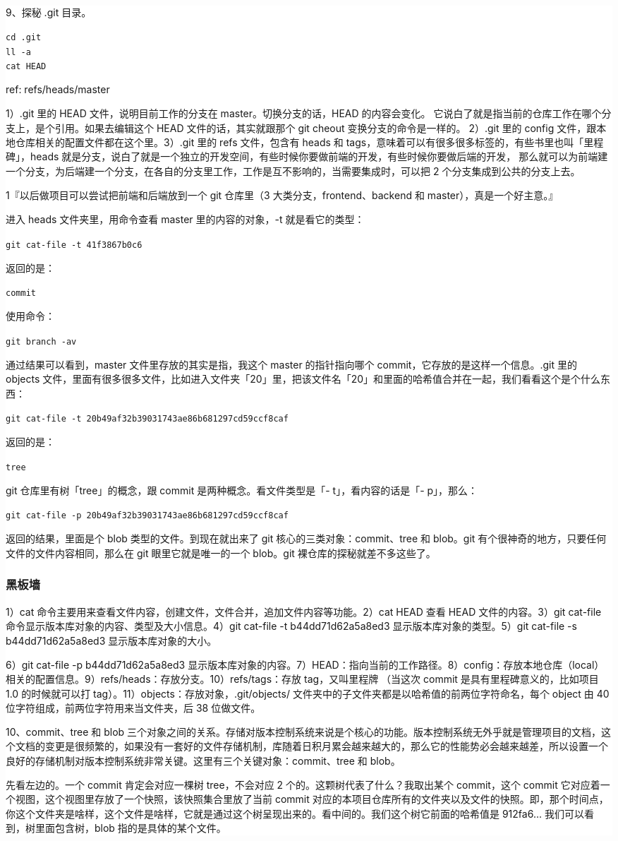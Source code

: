 9、探秘 .git 目录。

```
cd .git
ll -a
cat HEAD
```

ref: refs/heads/master

1）.git 里的 HEAD 文件，说明目前工作的分支在 master。切换分支的话，HEAD 的内容会变化。 它说白了就是指当前的仓库工作在哪个分支上，是个引用。如果去编辑这个 HEAD 文件的话，其实就跟那个 git cheout 变换分支的命令是一样的。 2）.git 里的 config 文件，跟本地仓库相关的配置文件都在这个里。3）.git 里的 refs 文件，包含有 heads 和 tags，意味着可以有很多很多标签的，有些书里也叫「里程碑」，heads 就是分支，说白了就是一个独立的开发空间，有些时候你要做前端的开发，有些时候你要做后端的开发， 那么就可以为前端建一个分支，为后端建一个分支，在各自的分支里工作，工作是互不影响的，当需要集成时，可以把 2 个分支集成到公共的分支上去。

1『以后做项目可以尝试把前端和后端放到一个 git 仓库里（3 大类分支，frontend、backend 和 master），真是一个好主意。』

进入 heads 文件夹里，用命令查看 master 里的内容的对象，-t 就是看它的类型：

	git cat-file -t 41f3867b0c6

返回的是：

	commit

使用命令：

	git branch -av

通过结果可以看到，master 文件里存放的其实是指，我这个 master 的指针指向哪个 commit，它存放的是这样一个信息。.git 里的 objects 文件，里面有很多很多文件，比如进入文件夹「20」里，把该文件名「20」和里面的哈希值合并在一起，我们看看这个是个什么东西：

	git cat-file -t 20b49af32b39031743ae86b681297cd59ccf8caf

返回的是：

	tree

git 仓库里有树「tree」的概念，跟 commit 是两种概念。看文件类型是「- t」，看内容的话是「- p」，那么：

	git cat-file -p 20b49af32b39031743ae86b681297cd59ccf8caf

返回的结果，里面是个 blob 类型的文件。到现在就出来了 git 核心的三类对象：commit、tree 和 blob。git 有个很神奇的地方，只要任何文件的文件内容相同，那么在 git 眼里它就是唯一的一个 blob。git 裸仓库的探秘就差不多这些了。

### 黑板墙

1）cat 命令主要用来查看文件内容，创建文件，文件合并，追加文件内容等功能。2）cat HEAD 查看 HEAD 文件的内容。3）git cat-file 命令显示版本库对象的内容、类型及大小信息。4）git cat-file -t b44dd71d62a5a8ed3 显示版本库对象的类型。5）git cat-file -s b44dd71d62a5a8ed3 显示版本库对象的大小。

6）git cat-file -p b44dd71d62a5a8ed3 显示版本库对象的内容。7）HEAD：指向当前的工作路径。8）config：存放本地仓库（local）相关的配置信息。9）refs/heads：存放分支。10）refs/tags：存放 tag，又叫里程牌 （当这次 commit 是具有里程碑意义的，比如项目 1.0 的时候就可以打 tag）。11）objects：存放对象，.git/objects/ 文件夹中的子文件夹都是以哈希值的前两位字符命名，每个 object 由 40 位字符组成，前两位字符用来当文件夹，后 38 位做文件。

10、commit、tree 和 blob 三个对象之间的关系。存储对版本控制系统来说是个核心的功能。版本控制系统无外乎就是管理项目的文档，这个文档的变更是很频繁的，如果没有一套好的文件存储机制，库随着日积月累会越来越大的，那么它的性能势必会越来越差，所以设置一个良好的存储机制对版本控制系统非常关键。这里有三个关键对象：commit、tree 和 blob。

先看左边的。一个 commit 肯定会对应一棵树 tree，不会对应 2 个的。这颗树代表了什么？我取出某个 commit，这个 commit 它对应着一个视图，这个视图里存放了一个快照，该快照集合里放了当前 commit 对应的本项目仓库所有的文件夹以及文件的快照。即，那个时间点，你这个文件夹是啥样，这个文件是啥样，它就是通过这个树呈现出来的。看中间的。我们这个树它前面的哈希值是 912fa6... 我们可以看到，树里面包含树，blob 指的是具体的某个文件。
